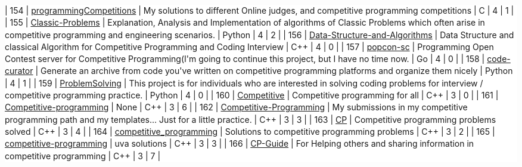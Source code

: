 | 154 | [programmingCompetitions](https://github.com/scvalencia/programmingCompetitions)                                              | My solutions to different Online judges, and competitive programming competitions                                                                                                                                                                                                            | C                | 4     | 1     |
| 155 | [Classic-Problems](https://github.com/bigWaitForItOh/Classic-Problems)                                                        | Explanation, Analysis and Implementation of algorithms of Classic Problems which often arise in competitive programming and engineering scenarios.                                                                                                                                           | Python           | 4     | 2     |
| 156 | [Data-Structure-and-Algorithms](https://github.com/jabihad/Data-Structure-and-Algorithms)                                     | Data Structure and classical Algorithm for Competitive Programming and Coding Interview                                                                                                                                                                                                      | C++              | 4     | 0     |
| 157 | [popcon-sc](https://github.com/cs3238-tsuzu/popcon-sc)                                                                        | Programming Open Contest server for Competitive Programming(I'm going to continue this project, but I have no time now.                                                                                                                                                                      | Go               | 4     | 0     |
| 158 | [code-curator](https://github.com/shunr/code-curator)                                                                         | Generate an archive from code you've written on competitive programming platforms and organize them nicely                                                                                                                                                                                   | Python           | 4     | 1     |
| 159 | [ProblemSolving](https://github.com/darshann25/ProblemSolving)                                                                | This project is for individuals who are interested in solving coding problems for interview / competitive programming practice.                                                                                                                                                              | Python           | 4     | 0     |
| 160 | [Competitive](https://github.com/Izaron/Competitive)                                                                          | Competitive programming for all                                                                                                                                                                                                                                                              | C++              | 3     | 0     |
| 161 | [Competitive-programming](https://github.com/vinith/Competitive-programming)                                                  | None                                                                                                                                                                                                                                                                                         | C++              | 3     | 6     |
| 162 | [Competitive-Programming](https://github.com/SurgicalSteel/Competitive-Programming)                                           | My submissions in my competitive programming path and my templates... Just for a little practice.                                                                                                                                                                                            | C++              | 3     | 3     |
| 163 | [CP](https://github.com/kaushal02/CP)                                                                                         | Competitive programming problems solved                                                                                                                                                                                                                                                      | C++              | 3     | 4     |
| 164 | [competitive_programming](https://github.com/0xDCA/competitive_programming)                                                   | Solutions to competitive programming problems                                                                                                                                                                                                                                                | C++              | 3     | 2     |
| 165 | [competitive-programming](https://github.com/pedrodelyra/competitive-programming)                                             | uva solutions                                                                                                                                                                                                                                                                                | C++              | 3     | 3     |
| 166 | [CP-Guide](https://github.com/raghavdubey/CP-Guide)                                                                           | For Helping others and sharing information in competitive programming                                                                                                                                                                                                                        | C++              | 3     | 7     |